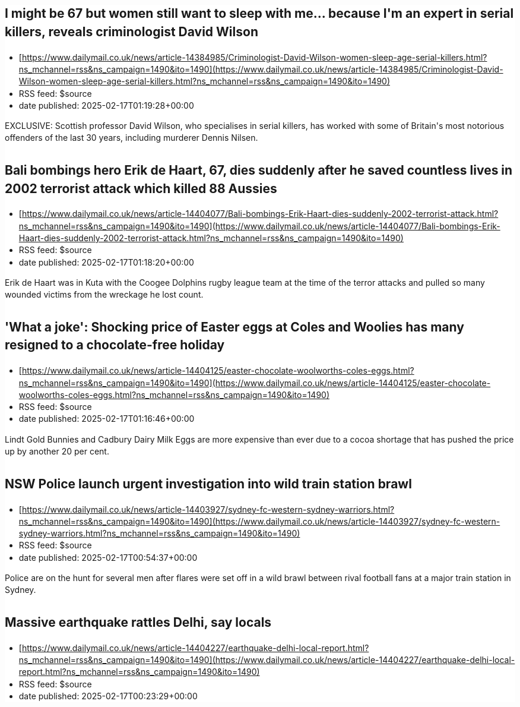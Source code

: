 ## I might be 67 but women still want to sleep with me... because I'm an expert in serial killers, reveals criminologist David Wilson
 - [https://www.dailymail.co.uk/news/article-14384985/Criminologist-David-Wilson-women-sleep-age-serial-killers.html?ns_mchannel=rss&ns_campaign=1490&ito=1490](https://www.dailymail.co.uk/news/article-14384985/Criminologist-David-Wilson-women-sleep-age-serial-killers.html?ns_mchannel=rss&ns_campaign=1490&ito=1490)
 - RSS feed: $source
 - date published: 2025-02-17T01:19:28+00:00

EXCLUSIVE: Scottish professor David Wilson, who specialises in serial killers, has worked with some of Britain's most notorious offenders of the last 30 years, including murderer Dennis Nilsen.

## Bali bombings hero Erik de Haart, 67, dies suddenly after he saved countless lives in 2002 terrorist attack which killed 88 Aussies
 - [https://www.dailymail.co.uk/news/article-14404077/Bali-bombings-Erik-Haart-dies-suddenly-2002-terrorist-attack.html?ns_mchannel=rss&ns_campaign=1490&ito=1490](https://www.dailymail.co.uk/news/article-14404077/Bali-bombings-Erik-Haart-dies-suddenly-2002-terrorist-attack.html?ns_mchannel=rss&ns_campaign=1490&ito=1490)
 - RSS feed: $source
 - date published: 2025-02-17T01:18:20+00:00

Erik de Haart was in Kuta with the Coogee Dolphins rugby league team at the time of the terror attacks and pulled so many wounded victims from the wreckage he lost count.

## 'What a joke': Shocking price of Easter eggs at Coles and Woolies has many resigned to a chocolate-free holiday
 - [https://www.dailymail.co.uk/news/article-14404125/easter-chocolate-woolworths-coles-eggs.html?ns_mchannel=rss&ns_campaign=1490&ito=1490](https://www.dailymail.co.uk/news/article-14404125/easter-chocolate-woolworths-coles-eggs.html?ns_mchannel=rss&ns_campaign=1490&ito=1490)
 - RSS feed: $source
 - date published: 2025-02-17T01:16:46+00:00

Lindt Gold Bunnies and Cadbury Dairy Milk Eggs are more expensive than ever due to a cocoa shortage that has pushed the price up by another 20 per cent.

## NSW Police launch urgent investigation into wild train station brawl
 - [https://www.dailymail.co.uk/news/article-14403927/sydney-fc-western-sydney-warriors.html?ns_mchannel=rss&ns_campaign=1490&ito=1490](https://www.dailymail.co.uk/news/article-14403927/sydney-fc-western-sydney-warriors.html?ns_mchannel=rss&ns_campaign=1490&ito=1490)
 - RSS feed: $source
 - date published: 2025-02-17T00:54:37+00:00

Police are on the hunt for several men after flares were set off in a wild brawl between rival football fans at a major train station in Sydney.

## Massive earthquake rattles Delhi, say locals
 - [https://www.dailymail.co.uk/news/article-14404227/earthquake-delhi-local-report.html?ns_mchannel=rss&ns_campaign=1490&ito=1490](https://www.dailymail.co.uk/news/article-14404227/earthquake-delhi-local-report.html?ns_mchannel=rss&ns_campaign=1490&ito=1490)
 - RSS feed: $source
 - date published: 2025-02-17T00:23:29+00:00
